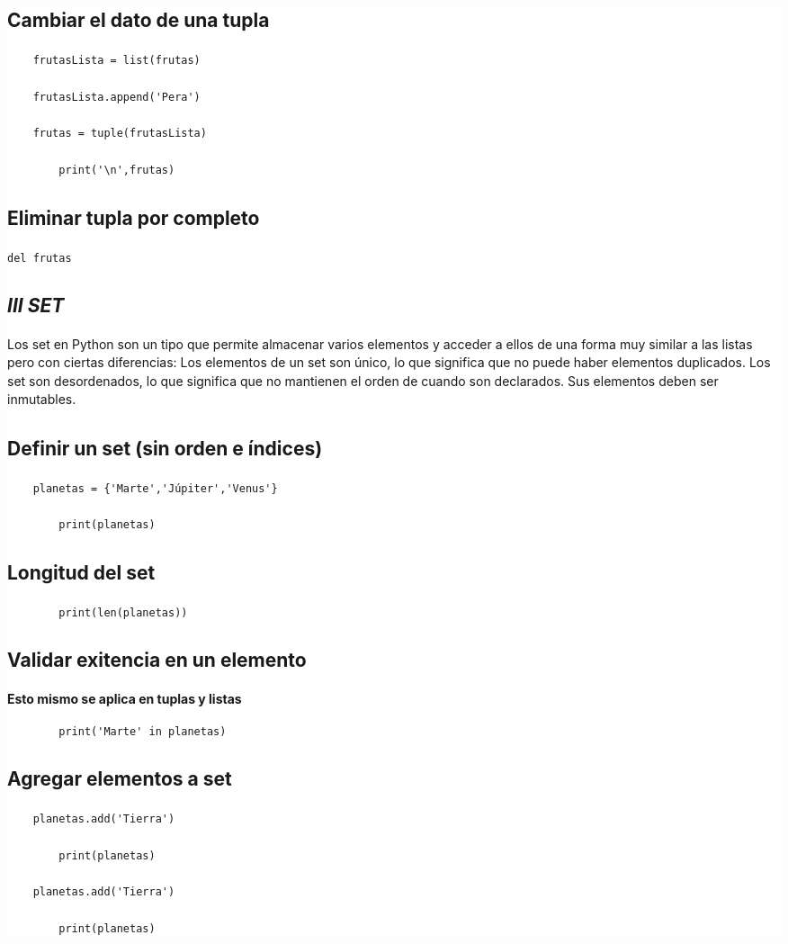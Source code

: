 ## Cambiar el dato de una tupla
```
	frutasLista = list(frutas)

	frutasLista.append('Pera')

	frutas = tuple(frutasLista)

		print('\n',frutas)
```

## Eliminar tupla por completo
```
del frutas
```

## *III SET*

Los set en Python son un tipo que permite almacenar varios elementos y acceder a ellos de una forma muy similar a las listas pero con ciertas diferencias:
Los elementos de un set son único, lo que significa que no puede haber elementos duplicados.
Los set son desordenados, lo que significa que no mantienen el orden de cuando son declarados.
Sus elementos deben ser inmutables.

## Definir un set (sin orden e índices)
```
	planetas = {'Marte','Júpiter','Venus'}

		print(planetas)
```

## Longitud del set
```
		print(len(planetas))
```

## Validar exitencia en un elemento
**Esto mismo se aplica en tuplas y listas**
```
		print('Marte' in planetas)
```

## Agregar elementos a set
```
	planetas.add('Tierra')

		print(planetas)

	planetas.add('Tierra')

		print(planetas)
```

